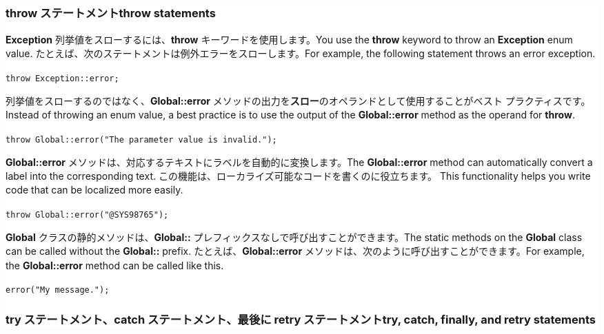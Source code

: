 ### <a name="throw-statements"></a><span data-ttu-id="b3fbd-165">throw ステートメント</span><span class="sxs-lookup"><span data-stu-id="b3fbd-165">throw statements</span></span>

<span data-ttu-id="b3fbd-166">**Exception** 列挙値をスローするには、**throw** キーワードを使用します。</span><span class="sxs-lookup"><span data-stu-id="b3fbd-166">You use the **throw** keyword to throw an **Exception** enum value.</span></span> <span data-ttu-id="b3fbd-167">たとえば、次のステートメントは例外エラーをスローします。</span><span class="sxs-lookup"><span data-stu-id="b3fbd-167">For example, the following statement throws an error exception.</span></span>

    throw Exception::error;

<span data-ttu-id="b3fbd-168">列挙値をスローするのではなく、**Global::error** メソッドの出力を**スロー**のオペランドとして使用することがベスト プラクティスです。</span><span class="sxs-lookup"><span data-stu-id="b3fbd-168">Instead of throwing an enum value, a best practice is to use the output of the **Global::error** method as the operand for **throw**.</span></span>

    throw Global::error("The parameter value is invalid.");

<span data-ttu-id="b3fbd-169">**Global::error** メソッドは、対応するテキストにラベルを自動的に変換します。</span><span class="sxs-lookup"><span data-stu-id="b3fbd-169">The **Global::error** method can automatically convert a label into the corresponding text.</span></span> <span data-ttu-id="b3fbd-170">この機能は、ローカライズ可能なコードを書くのに役立ちます。 </span><span class="sxs-lookup"><span data-stu-id="b3fbd-170">This functionality helps you write code that can be localized more easily.</span></span>

    throw Global::error("@SYS98765");

<span data-ttu-id="b3fbd-171">**Global** クラスの静的メソッドは、**Global::** プレフィックスなしで呼び出すことができます。</span><span class="sxs-lookup"><span data-stu-id="b3fbd-171">The static methods on the **Global** class can be called without the **Global::** prefix.</span></span> <span data-ttu-id="b3fbd-172">たとえば、**Global::error** メソッドは、次のように呼び出すことができます。</span><span class="sxs-lookup"><span data-stu-id="b3fbd-172">For example, the **Global::error** method can be called like this.</span></span>

    error("My message.");

### <a name="try-catch-finally-and-retry-statements"></a><span data-ttu-id="b3fbd-173">try ステートメント、catch ステートメント、最後に retry ステートメント</span><span class="sxs-lookup"><span data-stu-id="b3fbd-173">try, catch, finally, and retry statements</span></span>
